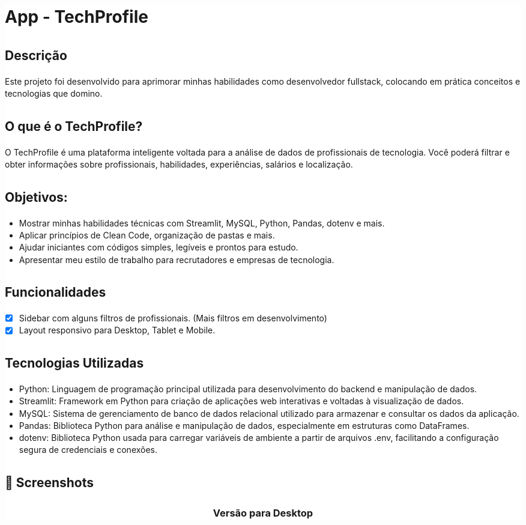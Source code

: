 # App - TechProfile

## Descrição
Este projeto foi desenvolvido para aprimorar minhas habilidades como desenvolvedor fullstack, colocando em prática conceitos e tecnologias que domino.

## O que é o TechProfile?
O TechProfile é uma plataforma inteligente voltada para a análise de dados de profissionais de tecnologia. Você poderá filtrar e obter informações sobre profissionais, habilidades, experiências, salários e localização.

## Objetivos:
- Mostrar minhas habilidades técnicas com Streamlit, MySQL, Python, Pandas, dotenv e mais.
- Aplicar princípios de Clean Code, organização de pastas e mais.
- Ajudar iniciantes com códigos simples, legíveis e prontos para estudo.
- Apresentar meu estilo de trabalho para recrutadores e empresas de tecnologia.

## Funcionalidades
- [x] Sidebar com alguns filtros de profissionais. (Mais filtros em desenvolvimento)
- [x] Layout responsivo para Desktop, Tablet e Mobile.

## Tecnologias Utilizadas
- Python: Linguagem de programação principal utilizada para desenvolvimento do backend e manipulação de dados.
- Streamlit: Framework em Python para criação de aplicações web interativas e voltadas à visualização de dados.
- MySQL: Sistema de gerenciamento de banco de dados relacional utilizado para armazenar e consultar os dados da aplicação.
- Pandas: Biblioteca Python para análise e manipulação de dados, especialmente em estruturas como DataFrames.
- dotenv: Biblioteca Python usada para carregar variáveis de ambiente a partir de arquivos .env, facilitando a configuração segura de credenciais e conexões.

## 📸 Screenshots
<div align="center">
  <h3>Versão para Desktop</h3>